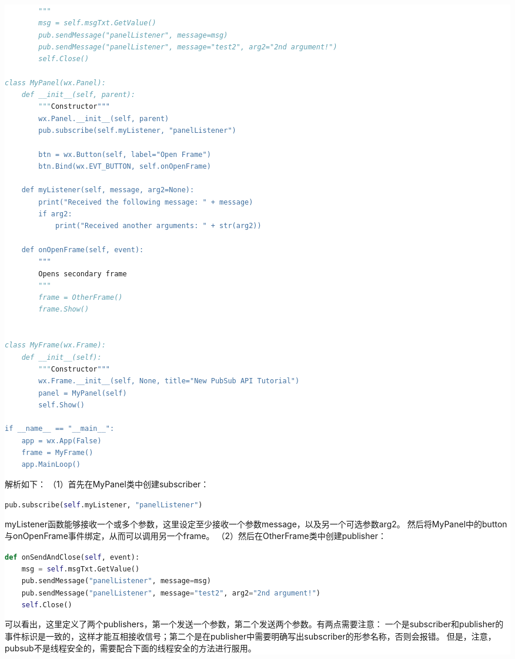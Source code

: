 ```python
        """
        msg = self.msgTxt.GetValue()
        pub.sendMessage("panelListener", message=msg)
        pub.sendMessage("panelListener", message="test2", arg2="2nd argument!")
        self.Close()
 
class MyPanel(wx.Panel):
    def __init__(self, parent):
        """Constructor"""
        wx.Panel.__init__(self, parent)
        pub.subscribe(self.myListener, "panelListener")

        btn = wx.Button(self, label="Open Frame")
        btn.Bind(wx.EVT_BUTTON, self.onOpenFrame)

    def myListener(self, message, arg2=None):
        print("Received the following message: " + message)
        if arg2:
            print("Received another arguments: " + str(arg2))

    def onOpenFrame(self, event):
        """
        Opens secondary frame
        """
        frame = OtherFrame()
        frame.Show()


class MyFrame(wx.Frame):
    def __init__(self):
        """Constructor"""
        wx.Frame.__init__(self, None, title="New PubSub API Tutorial")
        panel = MyPanel(self)
        self.Show()

if __name__ == "__main__":
    app = wx.App(False)
    frame = MyFrame()
    app.MainLoop()
```

解析如下：
（1）首先在MyPanel类中创建subscriber：
```python
pub.subscribe(self.myListener, "panelListener")
```
myListener函数能够接收一个或多个参数，这里设定至少接收一个参数message，以及另一个可选参数arg2。
然后将MyPanel中的button与onOpenFrame事件绑定，从而可以调用另一个frame。
（2）然后在OtherFrame类中创建publisher：
```python
def onSendAndClose(self, event):
    msg = self.msgTxt.GetValue()
    pub.sendMessage("panelListener", message=msg)
    pub.sendMessage("panelListener", message="test2", arg2="2nd argument!")
    self.Close()
```
可以看出，这里定义了两个publishers，第一个发送一个参数，第二个发送两个参数。有两点需要注意：
一个是subscriber和publisher的事件标识是一致的，这样才能互相接收信号；第二个是在publisher中需要明确写出subscriber的形参名称，否则会报错。
但是，注意，pubsub不是线程安全的，需要配合下面的线程安全的方法进行服用。
